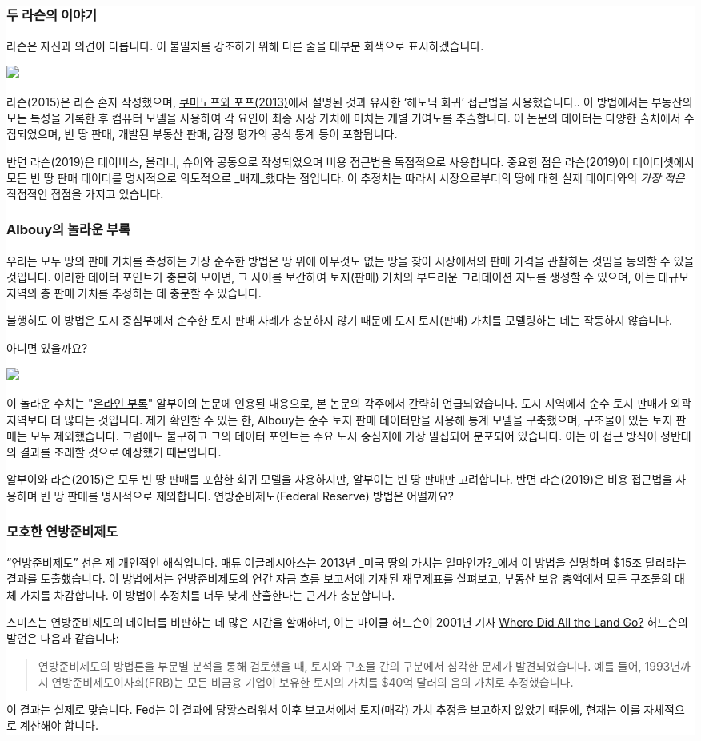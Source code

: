 <span id="a-tale-of-two-larsons"></span>
### 두 라슨의 이야기

라슨은 자신과 의견이 다릅니다. 이 불일치를 강조하기 위해 다른 줄을 대부분 회색으로 표시하겠습니다.

![](../images/usa_land_value_4.png)

라슨(2015)은 라슨 혼자 작성했으며, [쿠미노프와 포프(2013)](https://doi.org/10.3368/le.89.1.1)에서 설명된 것과 유사한 ‘헤도닉 회귀’ 접근법을 사용했습니다.. 이 방법에서는 부동산의 모든 특성을 기록한 후 컴퓨터 모델을 사용하여 각 요인이 최종 시장 가치에 미치는 개별 기여도를 추출합니다. 이 논문의 데이터는 다양한 출처에서 수집되었으며, 빈 땅 판매, 개발된 부동산 판매, 감정 평가의 공식 통계 등이 포함됩니다.

반면 라슨(2019)은 데이비스, 올리너, 슈이와 공동으로 작성되었으며 비용 접근법을 독점적으로 사용합니다. 중요한 점은 라슨(2019)이 데이터셋에서 모든 빈 땅 판매 데이터를 명시적으로 의도적으로 _배제_했다는 점입니다. 이 추정치는 따라서 시장으로부터의 땅에 대한 실제 데이터와의 _가장 적은_ 직접적인 접점을 가지고 있습니다.

<span id="albouys-astounding-appendix"></span>
### Albouy의 놀라운 부록

우리는 모두 땅의 판매 가치를 측정하는 가장 순수한 방법은 땅 위에 아무것도 없는 땅을 찾아 시장에서의 판매 가격을 관찰하는 것임을 동의할 수 있을 것입니다. 이러한 데이터 포인트가 충분히 모이면, 그 사이를 보간하여 토지(판매) 가치의 부드러운 그라데이션 지도를 생성할 수 있으며, 이는 대규모 지역의 총 판매 가치를 추정하는 데 충분할 수 있습니다.

불행히도 이 방법은 도시 중심부에서 순수한 토지 판매 사례가 충분하지 않기 때문에 도시 토지(판매) 가치를 모델링하는 데는 작동하지 않습니다.

아니면 있을까요?

![](../images/albouy_appendix.png) 

이 놀라운 수치는 "[온라인 부록](https://mitp.silverchair-cdn.com/mitp/content_public/journal/rest/100/3/10.1162_rest_a_00710/2/rest_a_00710-esupp.pdf?Expires=1640585859&Signature=gnRHP4gjxtsswGVrzQOb98gdycV2TnrrU0Yn5u4C2v7anb7GB-QGQLL7ULbfdAqPDBawButRVxu4PeN35kWbJz5He1I66v02mATLL-MZ6YpoyVWizynxpUq4~I8wfF~yCEaIK5fsVgTOg45xemzQLXWpI311M2I5NBCyz~A2mWV0s8hI71wURagJ-aksPe0F-Wv~xbTZaN2yAAPNbsJxQ4sf8nZl2~1tjLN~h9keA6MU4d70v~gk~7GL9B3dnnfBpLggb1oU3JLZMd5IT1zzG56gVrV-tbZRiXqh05mI8GbixZOYyGVVLXWTP-zVhlEjyPZj9ziDBaN7AYsxEE4GKA__&Key-Pair-Id=APKAIE5G5CRDK6RD3PGA)" 알부이의 논문에 인용된 내용으로, 본 논문의 각주에서 간략히 언급되었습니다. 도시 지역에서 순수 토지 판매가 외곽 지역보다 더 많다는 것입니다. 제가 확인할 수 있는 한, Albouy는 순수 토지 판매 데이터만을 사용해 통계 모델을 구축했으며, 구조물이 있는 토지 판매는 모두 제외했습니다. 그럼에도 불구하고 그의 데이터 포인트는 주요 도시 중심지에 가장 밀집되어 분포되어 있습니다. 이는 이 접근 방식이 정반대의 결과를 초래할 것으로 예상했기 때문입니다.

알부이와 라슨(2015)은 모두 빈 땅 판매를 포함한 회귀 모델을 사용하지만, 알부이는 빈 땅 판매만 고려합니다. 반면 라슨(2019)은 비용 접근법을 사용하며 빈 땅 판매를 명시적으로 제외합니다. 연방준비제도(Federal Reserve) 방법은 어떨까요?

<span id="the-fuzzy-fed"></span>
### 모호한 연방준비제도

“연방준비제도” 선은 제 개인적인 해석입니다. 매튜 이글레시아스는 2013년 _[미국 땅의 가치는 얼마인가?](https://slate.com/business/2013/12/value-of-all-land-in-the-united-states.html)_에서 이 방법을 설명하며 $15조 달러라는 결과를 도출했습니다. 이 방법에서는 연방준비제도의 연간 [자금 흐름 보고서](https://www.federalreserve.gov/releases/z1/)에 기재된 재무제표를 살펴보고, 부동산 보유 총액에서 모든 구조물의 대체 가치를 차감합니다. 이 방법이 추정치를 너무 낮게 산출한다는 근거가 충분합니다.

스미스는 연방준비제도의 데이터를 비판하는 데 많은 시간을 할애하며, 이는 마이클 허드슨이 2001년 기사 [Where Did All the Land Go?](https://michael-hudson.com/2001/03/where-did-all-the-land-go-the-feds-new-balance-sheet-calculationsa-critique-of-land-value-statistics/) 허드슨의 발언은 다음과 같습니다:

> 연방준비제도의 방법론을 부문별 분석을 통해 검토했을 때, 토지와 구조물 간의 구분에서 심각한 문제가 발견되었습니다. 예를 들어, 1993년까지 연방준비제도이사회(FRB)는 모든 비금융 기업이 보유한 토지의 가치를 $40억 달러의 음의 가치로 추정했습니다.

이 결과는 실제로 맞습니다. Fed는 이 결과에 당황스러워서 이후 보고서에서 토지(매각) 가치 추정을 보고하지 않았기 때문에, 현재는 이를 자체적으로 계산해야 합니다.
